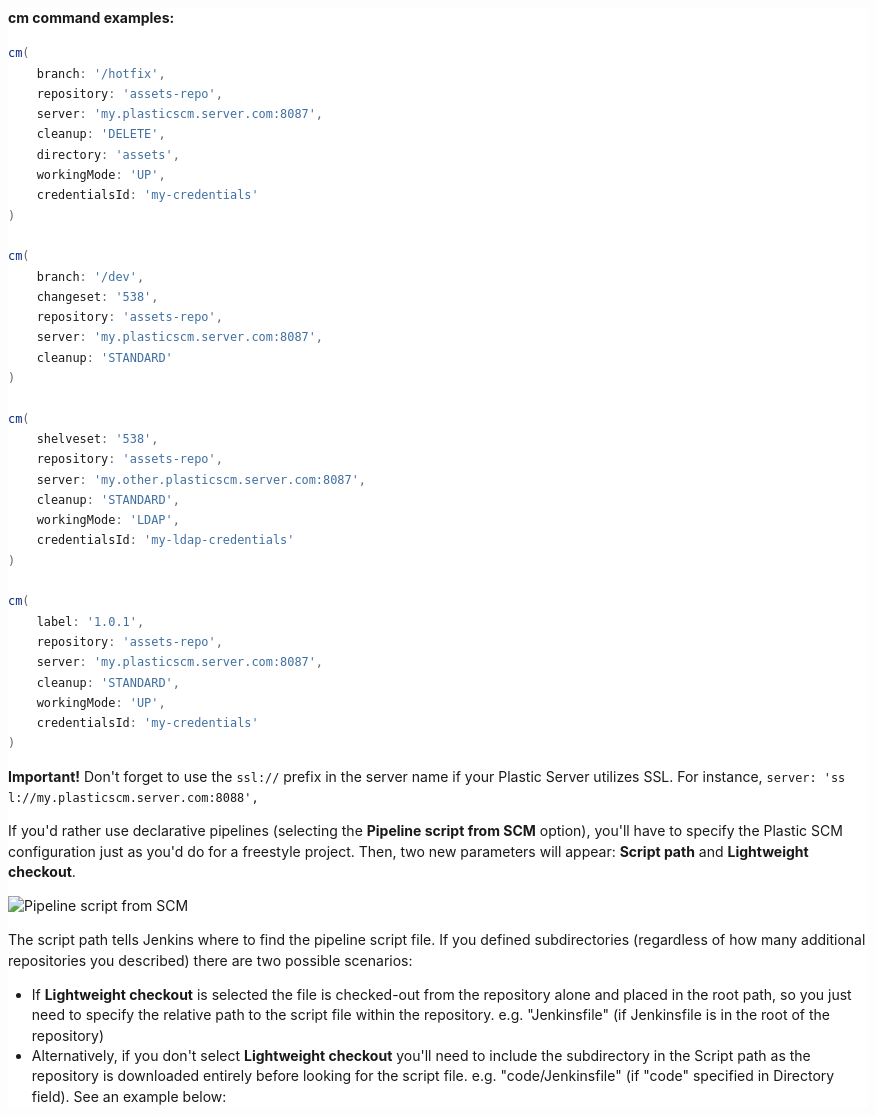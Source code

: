 **cm command examples:**

```groovy
cm(
    branch: '/hotfix',
    repository: 'assets-repo',
    server: 'my.plasticscm.server.com:8087',
    cleanup: 'DELETE',
    directory: 'assets',
    workingMode: 'UP',
    credentialsId: 'my-credentials'
)

cm(
    branch: '/dev',
    changeset: '538',
    repository: 'assets-repo',
    server: 'my.plasticscm.server.com:8087',
    cleanup: 'STANDARD'
)

cm(
    shelveset: '538',
    repository: 'assets-repo',
    server: 'my.other.plasticscm.server.com:8087',
    cleanup: 'STANDARD',
    workingMode: 'LDAP',
    credentialsId: 'my-ldap-credentials'
)

cm(
    label: '1.0.1',
    repository: 'assets-repo',
    server: 'my.plasticscm.server.com:8087',
    cleanup: 'STANDARD',
    workingMode: 'UP',
    credentialsId: 'my-credentials'
)
```

**Important!** Don't forget to use the `ssl://` prefix in the server name if your Plastic
Server utilizes SSL. For instance, `server: 'ssl://my.plasticscm.server.com:8088',`

If you'd rather use declarative pipelines (selecting the **Pipeline script from SCM** option),
you'll have to specify the Plastic SCM configuration just as you'd do for a freestyle project. Then,
two new parameters will appear: **Script path** and **Lightweight checkout**.

![Pipeline script from SCM](img/pipeline-script-from-scm.png)

The script path tells Jenkins where to find the pipeline script file. If you defined subdirectories (regardless of how
many additional repositories you described) there are two possible scenarios:
- If **Lightweight checkout** is selected the file is checked-out from the repository alone and placed in the root path,
  so you just need to specify the relative path to the script file within the repository.
  e.g. "Jenkinsfile" (if Jenkinsfile is in the root of the repository)
- Alternatively, if you don't select **Lightweight checkout** you'll need to include the subdirectory in the Script path
  as the repository is downloaded entirely before looking for the script file.
  e.g. "code/Jenkinsfile" (if "code" specified in Directory field). See an example below:
